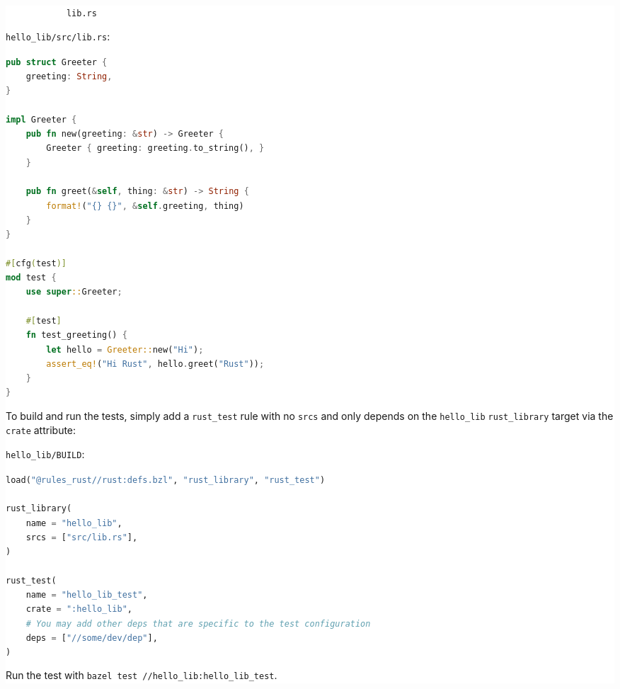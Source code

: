 ```output
            lib.rs
```

`hello_lib/src/lib.rs`:
```rust
pub struct Greeter {
    greeting: String,
}

impl Greeter {
    pub fn new(greeting: &str) -> Greeter {
        Greeter { greeting: greeting.to_string(), }
    }

    pub fn greet(&self, thing: &str) -> String {
        format!("{} {}", &self.greeting, thing)
    }
}

#[cfg(test)]
mod test {
    use super::Greeter;

    #[test]
    fn test_greeting() {
        let hello = Greeter::new("Hi");
        assert_eq!("Hi Rust", hello.greet("Rust"));
    }
}
```

To build and run the tests, simply add a `rust_test` rule with no `srcs`
and only depends on the `hello_lib` `rust_library` target via the
`crate` attribute:

`hello_lib/BUILD`:
```python
load("@rules_rust//rust:defs.bzl", "rust_library", "rust_test")

rust_library(
    name = "hello_lib",
    srcs = ["src/lib.rs"],
)

rust_test(
    name = "hello_lib_test",
    crate = ":hello_lib",
    # You may add other deps that are specific to the test configuration
    deps = ["//some/dev/dep"],
)
```

Run the test with `bazel test //hello_lib:hello_lib_test`.


[int-tests]: http://doc.rust-lang.org/book/testing.html#the-tests-directory
[it]: https://doc.rust-lang.org/rust-by-example/testing/integration_testing.html
[ts]: https://docs.bazel.build/versions/master/be/general.html#test_suite